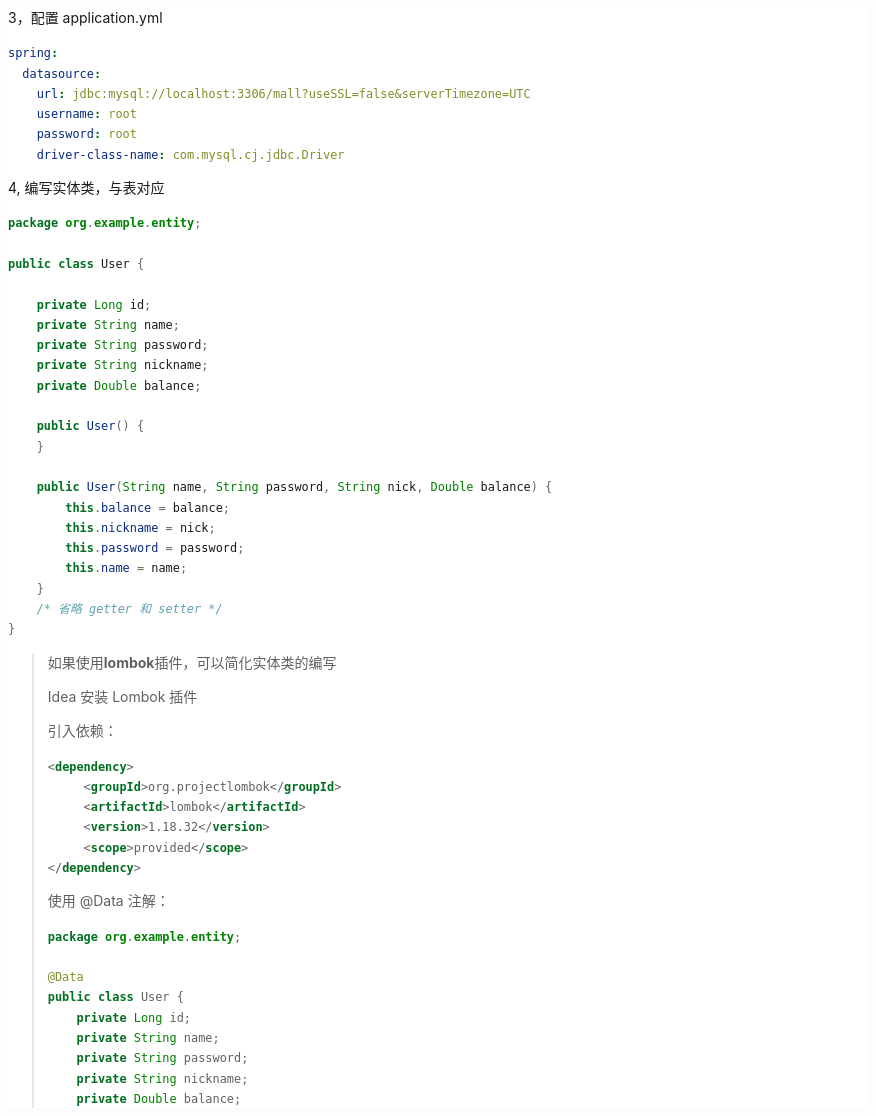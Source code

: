 ```xml
```

3，配置 application.yml

```yml
spring:
  datasource:
    url: jdbc:mysql://localhost:3306/mall?useSSL=false&serverTimezone=UTC
    username: root
    password: root
    driver-class-name: com.mysql.cj.jdbc.Driver
```

4, 编写实体类，与表对应

```java
package org.example.entity;

public class User {

    private Long id;
    private String name;
    private String password;
    private String nickname;
    private Double balance;

    public User() {
    }

    public User(String name, String password, String nick, Double balance) {
        this.balance = balance;
        this.nickname = nick;
        this.password = password;
        this.name = name;
    }
    /* 省略 getter 和 setter */
}
```

>  如果使用**lombok**插件，可以简化实体类的编写
>
> Idea 安装 Lombok 插件
>
> 引入依赖：
>
> ```xml
> <dependency>
>      <groupId>org.projectlombok</groupId>
>      <artifactId>lombok</artifactId>
>      <version>1.18.32</version>
>      <scope>provided</scope>
> </dependency>
> ```
>
> 使用 @Data 注解：
>
> ```java
> package org.example.entity;
> 
> @Data
> public class User {
>     private Long id;
>     private String name;
>     private String password;
>     private String nickname;
>     private Double balance;